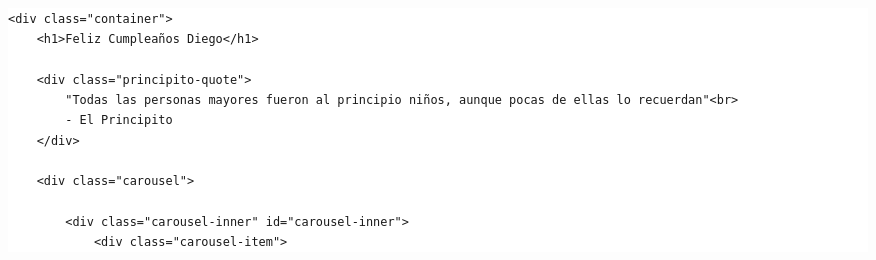 </head>
<body>
    <div class="stars" id="stars-container"></div>
    
    <div class="container">
        <h1>Feliz Cumpleaños Diego</h1>
        
        <div class="principito-quote">
            "Todas las personas mayores fueron al principio niños, aunque pocas de ellas lo recuerdan"<br>
            - El Principito
        </div>
        
        <div class="carousel">
            
            <div class="carousel-inner" id="carousel-inner">
                <div class="carousel-item">